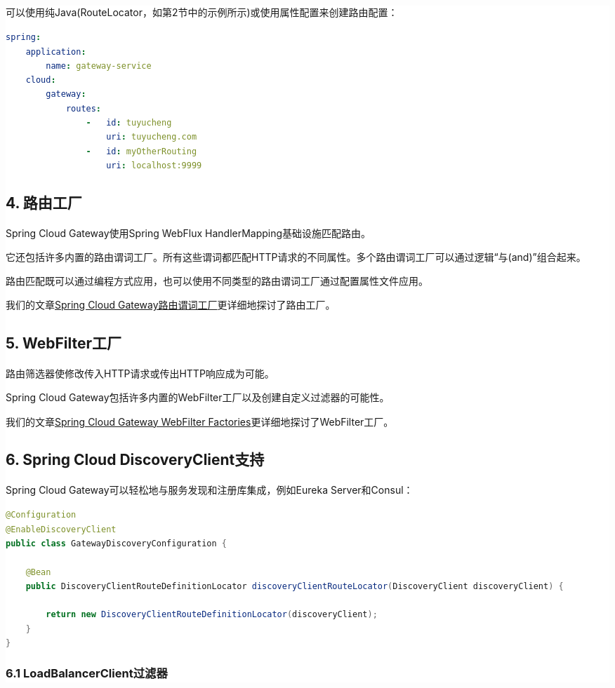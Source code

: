可以使用纯Java(RouteLocator，如第2节中的示例所示)或使用属性配置来创建路由配置：

```yaml
spring:
    application:
        name: gateway-service
    cloud:
        gateway:
            routes:
                -   id: tuyucheng
                    uri: tuyucheng.com
                -   id: myOtherRouting
                    uri: localhost:9999
```

## 4. 路由工厂

Spring Cloud Gateway使用Spring WebFlux HandlerMapping基础设施匹配路由。

它还包括许多内置的路由谓词工厂。所有这些谓词都匹配HTTP请求的不同属性。多个路由谓词工厂可以通过逻辑“与(and)”组合起来。

路由匹配既可以通过编程方式应用，也可以使用不同类型的路由谓词工厂通过配置属性文件应用。

我们的文章[Spring Cloud Gateway路由谓词工厂](https://www.baeldung.com/spring-cloud-gateway-routing-predicate-factories)更详细地探讨了路由工厂。

## 5. WebFilter工厂

路由筛选器使修改传入HTTP请求或传出HTTP响应成为可能。

Spring Cloud Gateway包括许多内置的WebFilter工厂以及创建自定义过滤器的可能性。

我们的文章[Spring Cloud Gateway WebFilter Factories](https://www.baeldung.com/spring-cloud-gateway-webfilter-factories)更详细地探讨了WebFilter工厂。

## 6. Spring Cloud DiscoveryClient支持

Spring Cloud Gateway可以轻松地与服务发现和注册库集成，例如Eureka Server和Consul：

```java
@Configuration
@EnableDiscoveryClient
public class GatewayDiscoveryConfiguration {

    @Bean
    public DiscoveryClientRouteDefinitionLocator discoveryClientRouteLocator(DiscoveryClient discoveryClient) {

        return new DiscoveryClientRouteDefinitionLocator(discoveryClient);
    }
}
```

### 6.1 LoadBalancerClient过滤器
